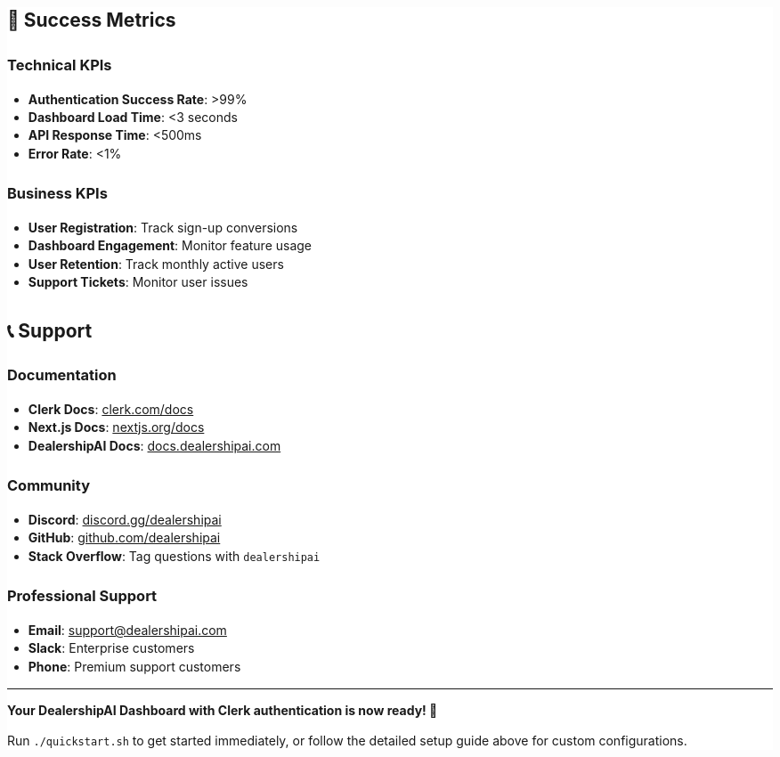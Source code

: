 ## 🎉 **Success Metrics**

### **Technical KPIs**
- **Authentication Success Rate**: >99%
- **Dashboard Load Time**: <3 seconds
- **API Response Time**: <500ms
- **Error Rate**: <1%

### **Business KPIs**
- **User Registration**: Track sign-up conversions
- **Dashboard Engagement**: Monitor feature usage
- **User Retention**: Track monthly active users
- **Support Tickets**: Monitor user issues

## 📞 **Support**

### **Documentation**
- **Clerk Docs**: [clerk.com/docs](https://clerk.com/docs)
- **Next.js Docs**: [nextjs.org/docs](https://nextjs.org/docs)
- **DealershipAI Docs**: [docs.dealershipai.com](https://docs.dealershipai.com)

### **Community**
- **Discord**: [discord.gg/dealershipai](https://discord.gg/dealershipai)
- **GitHub**: [github.com/dealershipai](https://github.com/dealershipai)
- **Stack Overflow**: Tag questions with `dealershipai`

### **Professional Support**
- **Email**: support@dealershipai.com
- **Slack**: Enterprise customers
- **Phone**: Premium support customers

---

**Your DealershipAI Dashboard with Clerk authentication is now ready! 🚀**

Run `./quickstart.sh` to get started immediately, or follow the detailed setup guide above for custom configurations.
